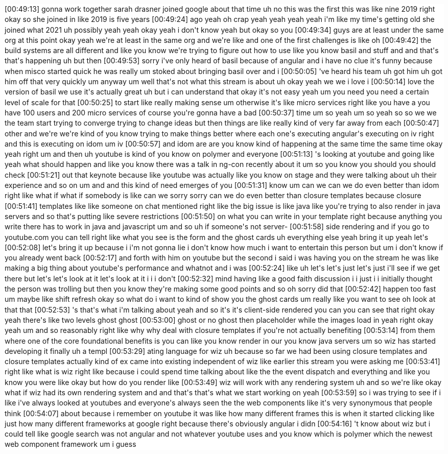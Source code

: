 [00:49:13]  gonna work together sarah drasner joined google about that time uh no this was the first this was like nine 2019 right okay so she joined in like 2019 is five years
[00:49:24]  ago yeah oh crap yeah yeah yeah yeah i'm like my time's getting old she joined what 2021 uh possibly yeah yeah okay yeah i don't know yeah but okay so you
[00:49:34]  guys are at least under the same org at this point okay yeah we're at least in the same org and we're like and one of the first challenges is like oh
[00:49:42]  the build systems are all different and like you know we're trying to figure out how to use like you know basil and stuff and and that's that's happening uh but then
[00:49:53]  sorry i've only heard of basil because of angular and i have no clue it's funny because when misco started quick he was really um stoked about bringing basil over and i
[00:50:05] 've heard his team uh got him uh got him off that very quickly um anyway um well that's not what this stream is about uh okay yeah we we i love i
[00:50:14]  love the version of basil we use it's actually great uh but i can understand that okay it's not easy yeah um you need you need a certain level of scale for that
[00:50:25]  to start like really making sense um otherwise it's like micro services right like you have a you have 100 users and 200 micro services of course you're gonna have a bad
[00:50:37]  time um so yeah um so yeah so so we we the team start trying to converge trying to change ideas but then things are like really kind of very far away from each
[00:50:47]  other and we're we're kind of you know trying to make things better where each one's executing angular's executing on iv right and this is executing on idom um iv
[00:50:57]  and idom are are you know kind of happening at the same time the same time okay yeah right um and then uh youtube is kind of you know on polymer and everyone
[00:51:13] 's looking at youtube and going like yeah what should happen and like you know there was a talk in ng-con recently about it um so you know you should you should check
[00:51:21]  out that keynote because like youtube was actually like you know on stage and they were talking about uh their experience and so on um and and this kind of need emerges of you
[00:51:31]  know um can we can we do even better than idom right like what if what if somebody is like can we sorry sorry can we do even better than closure templates because closure
[00:51:41]  templates like like someone on chat mentioned right like the big issue is like java like you're trying to also render in java servers and so that's putting like severe restrictions
[00:51:50]  on what you can write in your template right because anything you write there has to work in java and javascript um and so uh if someone's not server-
[00:51:58] side rendering and if you go to youtube.com you can tell right like what you see is the form and the ghost cards uh everything else yeah bring it up yeah let's
[00:52:08]  let's bring it up because i i'm not gonna lie i don't know how much i want to entertain this person but um i don't know if you already went back
[00:52:17]  and forth with him on youtube but the second i said i was having you on the stream he was like making a big thing about youtube's performance and whatnot and i was
[00:52:24]  like uh let's let's just let's just i'll see if we get there but let's let's look at it let's look at it i i i don't
[00:52:32]  mind having like a good faith discussion i i just i i initially thought the person was trolling but then you know they're making some good points and so oh sorry did that
[00:52:42]  happen too fast um maybe like shift refresh okay so what do i want to kind of show you the ghost cards um really like you want to see oh look at that that
[00:52:53] 's that's what i'm talking about yeah and so it's it's client-side rendered you can you can see that right okay yeah there's like two levels ghost ghost
[00:53:00]  ghost or no ghost then placeholder while the images load in yeah right okay yeah um and so reasonably right like why why deal with closure templates if you're not actually benefiting
[00:53:14]  from them where one of the core foundational benefits is you can like you know render in our you know java servers um so wiz has started developing it finally uh a templ
[00:53:29] ating language for wiz uh because so far we had been using closure templates and closure templates actually kind of ex came into existing independent of wiz like earlier this stream you were asking me
[00:53:41]  right like what is wiz right like because i could spend time talking about like the the event dispatch and everything and like you know you were like okay but how do you render like
[00:53:49]  wiz will work with any rendering system uh and so we're like okay what if wiz had its own rendering system and and that's that's what we start working on yeah
[00:53:59]  so i was trying to see if i like i've always looked at youtubes and everyone's always seen the the web components like it's very synonymous that people think
[00:54:07]  about because i remember on youtube it was like how many different frames this is when it started clicking like just how many different frameworks at google right because there's obviously angular i didn
[00:54:16] 't know about wiz but i could tell like google search was not angular and not whatever youtube uses and you know which is polymer which the newest web component framework um i guess